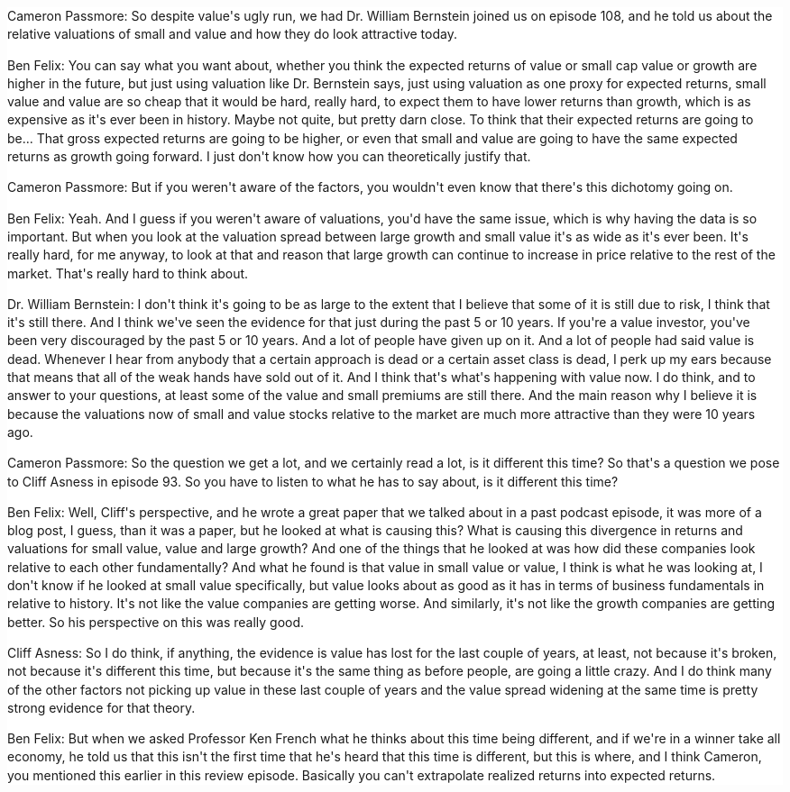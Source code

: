 Cameron Passmore: So despite value's ugly run, we had Dr. William Bernstein joined us on episode 108, and he told us about the relative valuations of small and value and how they do look attractive today.

Ben Felix: You can say what you want about, whether you think the expected returns of value or small cap value or growth are higher in the future, but just using valuation like Dr. Bernstein says, just using valuation as one proxy for expected returns, small value and value are so cheap that it would be hard, really hard, to expect them to have lower returns than growth, which is as expensive as it's ever been in history. Maybe not quite, but pretty darn close. To think that their expected returns are going to be... That gross expected returns are going to be higher, or even that small and value are going to have the same expected returns as growth going forward. I just don't know how you can theoretically justify that.

Cameron Passmore: But if you weren't aware of the factors, you wouldn't even know that there's this dichotomy going on.

Ben Felix: Yeah. And I guess if you weren't aware of valuations, you'd have the same issue, which is why having the data is so important. But when you look at the valuation spread between large growth and small value it's as wide as it's ever been. It's really hard, for me anyway, to look at that and reason that large growth can continue to increase in price relative to the rest of the market. That's really hard to think about.

Dr. William Bernstein: I don't think it's going to be as large to the extent that I believe that some of it is still due to risk, I think that it's still there. And I think we've seen the evidence for that just during the past 5 or 10 years. If you're a value investor, you've been very discouraged by the past 5 or 10 years. And a lot of people have given up on it. And a lot of people had said value is dead. Whenever I hear from anybody that a certain approach is dead or a certain asset class is dead, I perk up my ears because that means that all of the weak hands have sold out of it. And I think that's what's happening with value now. I do think, and to answer to your questions, at least some of the value and small premiums are still there. And the main reason why I believe it is because the valuations now of small and value stocks relative to the market are much more attractive than they were 10 years ago.

Cameron Passmore: So the question we get a lot, and we certainly read a lot, is it different this time? So that's a question we pose to Cliff Asness in episode 93. So you have to listen to what he has to say about, is it different this time?

Ben Felix: Well, Cliff's perspective, and he wrote a great paper that we talked about in a past podcast episode, it was more of a blog post, I guess, than it was a paper, but he looked at what is causing this? What is causing this divergence in returns and valuations for small value, value and large growth? And one of the things that he looked at was how did these companies look relative to each other fundamentally? And what he found is that value in small value or value, I think is what he was looking at, I don't know if he looked at small value specifically, but value looks about as good as it has in terms of business fundamentals in relative to history. It's not like the value companies are getting worse. And similarly, it's not like the growth companies are getting better. So his perspective on this was really good.

Cliff Asness: So I do think, if anything, the evidence is value has lost for the last couple of years, at least, not because it's broken, not because it's different this time, but because it's the same thing as before people, are going a little crazy. And I do think many of the other factors not picking up value in these last couple of years and the value spread widening at the same time is pretty strong evidence for that theory.

Ben Felix: But when we asked Professor Ken French what he thinks about this time being different, and if we're in a winner take all economy, he told us that this isn't the first time that he's heard that this time is different, but this is where, and I think Cameron, you mentioned this earlier in this review episode. Basically you can't extrapolate realized returns into expected returns.
